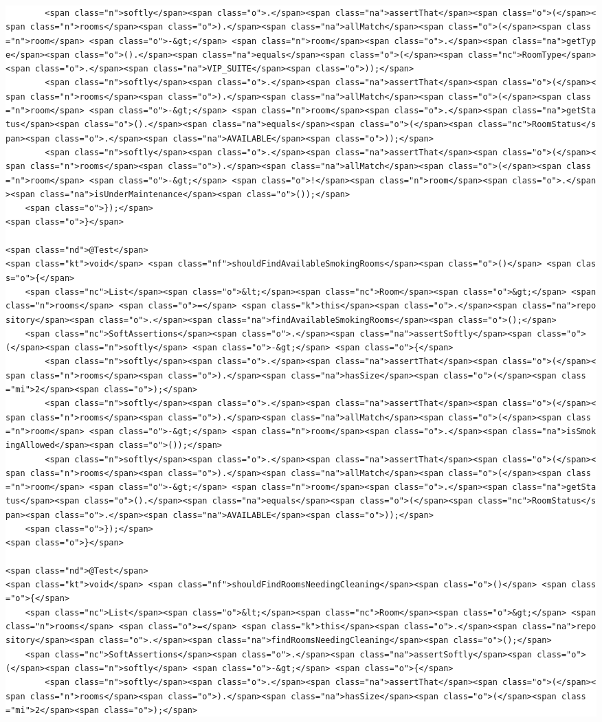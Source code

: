             <span class="n">softly</span><span class="o">.</span><span class="na">assertThat</span><span class="o">(</span><span class="n">rooms</span><span class="o">).</span><span class="na">allMatch</span><span class="o">(</span><span class="n">room</span> <span class="o">-&gt;</span> <span class="n">room</span><span class="o">.</span><span class="na">getType</span><span class="o">().</span><span class="na">equals</span><span class="o">(</span><span class="nc">RoomType</span><span class="o">.</span><span class="na">VIP_SUITE</span><span class="o">));</span>
            <span class="n">softly</span><span class="o">.</span><span class="na">assertThat</span><span class="o">(</span><span class="n">rooms</span><span class="o">).</span><span class="na">allMatch</span><span class="o">(</span><span class="n">room</span> <span class="o">-&gt;</span> <span class="n">room</span><span class="o">.</span><span class="na">getStatus</span><span class="o">().</span><span class="na">equals</span><span class="o">(</span><span class="nc">RoomStatus</span><span class="o">.</span><span class="na">AVAILABLE</span><span class="o">));</span>
            <span class="n">softly</span><span class="o">.</span><span class="na">assertThat</span><span class="o">(</span><span class="n">rooms</span><span class="o">).</span><span class="na">allMatch</span><span class="o">(</span><span class="n">room</span> <span class="o">-&gt;</span> <span class="o">!</span><span class="n">room</span><span class="o">.</span><span class="na">isUnderMaintenance</span><span class="o">());</span>
        <span class="o">});</span>
    <span class="o">}</span>

    <span class="nd">@Test</span>
    <span class="kt">void</span> <span class="nf">shouldFindAvailableSmokingRooms</span><span class="o">()</span> <span class="o">{</span>
        <span class="nc">List</span><span class="o">&lt;</span><span class="nc">Room</span><span class="o">&gt;</span> <span class="n">rooms</span> <span class="o">=</span> <span class="k">this</span><span class="o">.</span><span class="na">repository</span><span class="o">.</span><span class="na">findAvailableSmokingRooms</span><span class="o">();</span>
        <span class="nc">SoftAssertions</span><span class="o">.</span><span class="na">assertSoftly</span><span class="o">(</span><span class="n">softly</span> <span class="o">-&gt;</span> <span class="o">{</span>
            <span class="n">softly</span><span class="o">.</span><span class="na">assertThat</span><span class="o">(</span><span class="n">rooms</span><span class="o">).</span><span class="na">hasSize</span><span class="o">(</span><span class="mi">2</span><span class="o">);</span>
            <span class="n">softly</span><span class="o">.</span><span class="na">assertThat</span><span class="o">(</span><span class="n">rooms</span><span class="o">).</span><span class="na">allMatch</span><span class="o">(</span><span class="n">room</span> <span class="o">-&gt;</span> <span class="n">room</span><span class="o">.</span><span class="na">isSmokingAllowed</span><span class="o">());</span>
            <span class="n">softly</span><span class="o">.</span><span class="na">assertThat</span><span class="o">(</span><span class="n">rooms</span><span class="o">).</span><span class="na">allMatch</span><span class="o">(</span><span class="n">room</span> <span class="o">-&gt;</span> <span class="n">room</span><span class="o">.</span><span class="na">getStatus</span><span class="o">().</span><span class="na">equals</span><span class="o">(</span><span class="nc">RoomStatus</span><span class="o">.</span><span class="na">AVAILABLE</span><span class="o">));</span>
        <span class="o">});</span>
    <span class="o">}</span>

    <span class="nd">@Test</span>
    <span class="kt">void</span> <span class="nf">shouldFindRoomsNeedingCleaning</span><span class="o">()</span> <span class="o">{</span>
        <span class="nc">List</span><span class="o">&lt;</span><span class="nc">Room</span><span class="o">&gt;</span> <span class="n">rooms</span> <span class="o">=</span> <span class="k">this</span><span class="o">.</span><span class="na">repository</span><span class="o">.</span><span class="na">findRoomsNeedingCleaning</span><span class="o">();</span>
        <span class="nc">SoftAssertions</span><span class="o">.</span><span class="na">assertSoftly</span><span class="o">(</span><span class="n">softly</span> <span class="o">-&gt;</span> <span class="o">{</span>
            <span class="n">softly</span><span class="o">.</span><span class="na">assertThat</span><span class="o">(</span><span class="n">rooms</span><span class="o">).</span><span class="na">hasSize</span><span class="o">(</span><span class="mi">2</span><span class="o">);</span>